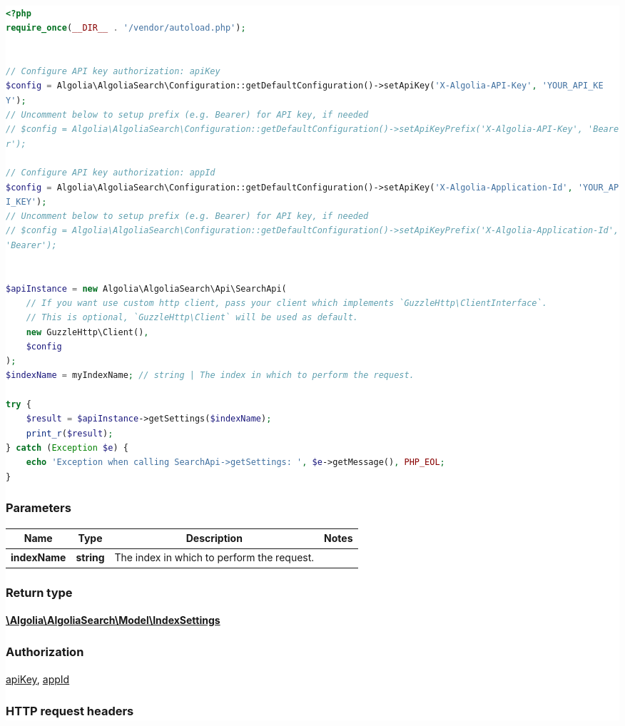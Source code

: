 ```php
<?php
require_once(__DIR__ . '/vendor/autoload.php');


// Configure API key authorization: apiKey
$config = Algolia\AlgoliaSearch\Configuration::getDefaultConfiguration()->setApiKey('X-Algolia-API-Key', 'YOUR_API_KEY');
// Uncomment below to setup prefix (e.g. Bearer) for API key, if needed
// $config = Algolia\AlgoliaSearch\Configuration::getDefaultConfiguration()->setApiKeyPrefix('X-Algolia-API-Key', 'Bearer');

// Configure API key authorization: appId
$config = Algolia\AlgoliaSearch\Configuration::getDefaultConfiguration()->setApiKey('X-Algolia-Application-Id', 'YOUR_API_KEY');
// Uncomment below to setup prefix (e.g. Bearer) for API key, if needed
// $config = Algolia\AlgoliaSearch\Configuration::getDefaultConfiguration()->setApiKeyPrefix('X-Algolia-Application-Id', 'Bearer');


$apiInstance = new Algolia\AlgoliaSearch\Api\SearchApi(
    // If you want use custom http client, pass your client which implements `GuzzleHttp\ClientInterface`.
    // This is optional, `GuzzleHttp\Client` will be used as default.
    new GuzzleHttp\Client(),
    $config
);
$indexName = myIndexName; // string | The index in which to perform the request.

try {
    $result = $apiInstance->getSettings($indexName);
    print_r($result);
} catch (Exception $e) {
    echo 'Exception when calling SearchApi->getSettings: ', $e->getMessage(), PHP_EOL;
}
```

### Parameters

Name | Type | Description  | Notes
------------- | ------------- | ------------- | -------------
 **indexName** | **string**| The index in which to perform the request. |

### Return type

[**\Algolia\AlgoliaSearch\Model\IndexSettings**](../Model/IndexSettings.md)

### Authorization

[apiKey](../../README.md#apiKey), [appId](../../README.md#appId)

### HTTP request headers
